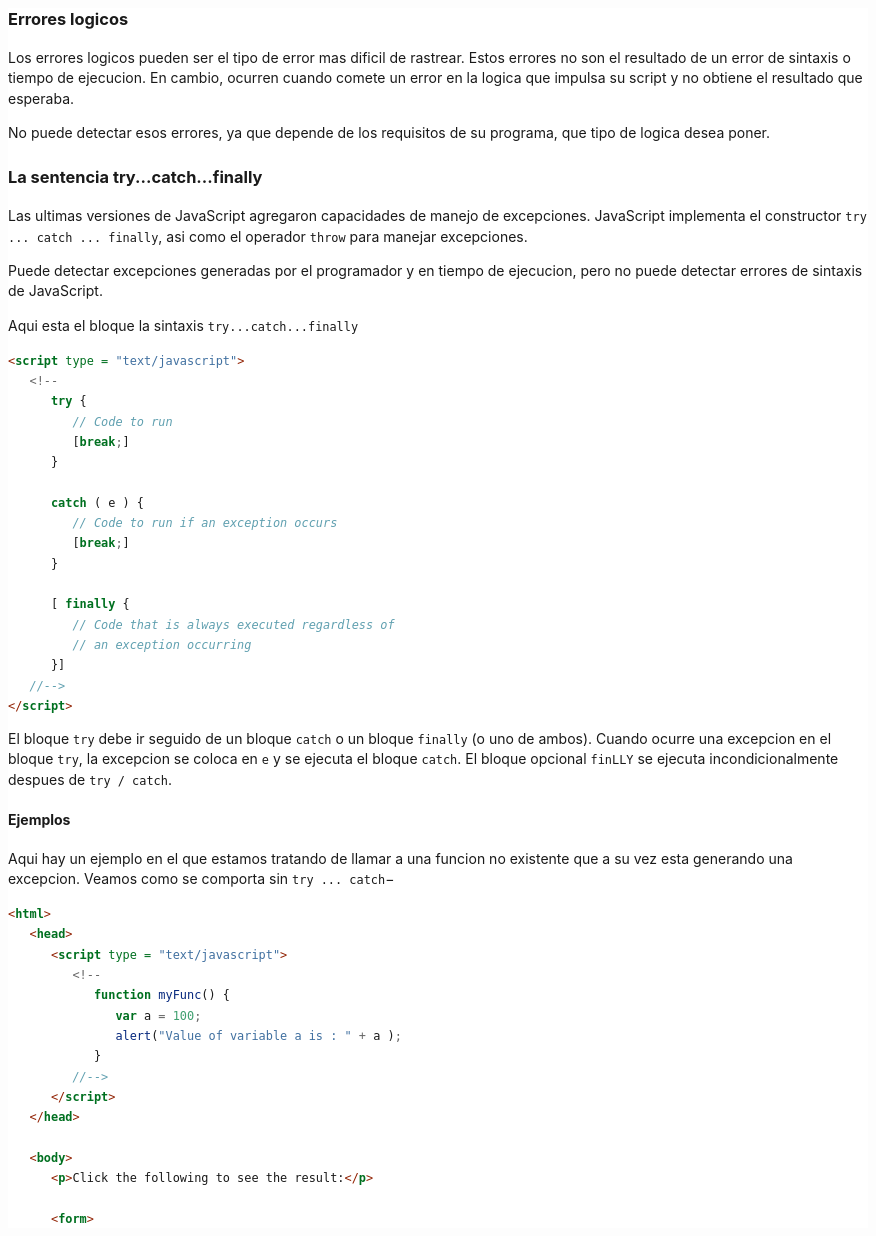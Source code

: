 ### Errores logicos

Los errores logicos pueden ser el tipo de error mas dificil de rastrear. Estos errores no son el resultado de un error de sintaxis o tiempo de ejecucion. En cambio, ocurren cuando comete un error en la logica que impulsa su script y no obtiene el resultado que esperaba.

No puede detectar esos errores, ya que depende de los requisitos de su programa, que tipo de logica desea poner.

### La sentencia try...catch...finally

Las ultimas versiones de JavaScript agregaron capacidades de manejo de excepciones. JavaScript implementa el constructor `try ... catch ... finally`, asi como el operador `throw` para manejar excepciones.

Puede detectar excepciones generadas por el programador y en tiempo de ejecucion, pero no puede detectar errores de sintaxis de JavaScript.

Aqui esta el bloque la sintaxis `try...catch...finally`

```html
<script type = "text/javascript">
   <!--
      try {
         // Code to run
         [break;]
      } 
      
      catch ( e ) {
         // Code to run if an exception occurs
         [break;]
      }
      
      [ finally {
         // Code that is always executed regardless of 
         // an exception occurring
      }]
   //-->
</script>
```

El bloque `try` debe ir seguido de un bloque `catch` o un bloque `finally` (o uno de ambos). Cuando ocurre una excepcion en el bloque `try`, la excepcion se coloca en `e` y se ejecuta el bloque `catch`. El bloque opcional `finLLY` se ejecuta incondicionalmente despues de `try / catch`.

#### Ejemplos

Aqui hay un ejemplo en el que estamos tratando de llamar a una funcion no existente que a su vez esta generando una excepcion. Veamos como se comporta sin `try ... catch`−

```html
<html>
   <head>      
      <script type = "text/javascript">
         <!--
            function myFunc() {
               var a = 100;
               alert("Value of variable a is : " + a );
            }
         //-->
      </script>      
   </head>
   
   <body>
      <p>Click the following to see the result:</p>
      
      <form>
```